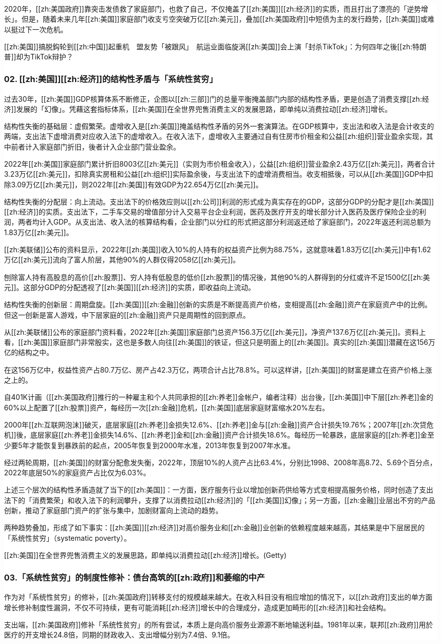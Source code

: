 2020年，[[zh:美国政府]]靠突击发债救了家庭部门，也救了自己，不仅掩盖了[[zh:美国]][[zh:经济]]的实质，而且打出了漂亮的「逆势增长」。但是，随着未来几年[[zh:美国]]家庭部门收支亏空突破万亿[[zh:美元]]，叠加[[zh:美国政府]]中短债为主的发行趋势，[[zh:美国]]或难以挺过下一次危机。

[[zh:美国]]搞脱鈎轮到[[zh:中国]]起重机　盟友势「被跟风」　航运业面临旋涡[[zh:美国]]会上演「封杀TikTok」：为何四年之後[[zh:特朗普]]却为TikTok辩护？

### 02. [[zh:美国]][[zh:经济]]的结构性矛盾与「系统性贫穷」

过去30年，[[zh:美国]]GDP核算体系不断修正，企图以[[zh:三部]]门的总量平衡掩盖部门内部的结构性矛盾，更是创造了消费支撑[[zh:经济]]发展的「幻像」。凭藉这套指标体系，[[zh:美国]]在全世界兜售消费主义的发展思路，即单纯以消费拉动[[zh:经济]]增长。

结构性失衡的基础层：虚假繁荣。虚增收入是[[zh:美国]]掩盖结构性矛盾的另外一套演算法。在GDP核算中，支出法和收入法是会计收支的两端，支出法下虚增消费对应收入法下的虚增收入。在收入法下，虚增收入主要通过自有住房市价租金和公益[[zh:组织]]营业盈余实现，其中前者计入家庭部门折旧，後者计入企业部门营业盈余。

2022年[[zh:美国]]家庭部门累计折旧8003亿[[zh:美元]]（实则为市价租金收入），公益[[zh:组织]]营业盈余2.43万亿[[zh:美元]]，两者合计3.23万亿[[zh:美元]]，扣除真实房租和公益[[zh:组织]]实际盈余後，与支出法下的虚增消费相当。收支相抵後，可以从[[zh:美国]]GDP中扣除3.09万亿[[zh:美元]]，则2022年[[zh:美国]]有效GDP为22.654万亿[[zh:美元]]。

结构性失衡的分配层：向上流动。支出法下的价格效应则以[[zh:公司]]利润的形式成为真实存在的GDP，这部分GDP的分配才是[[zh:美国]][[zh:经济]]的实质。支出法下，二手车交易的增值部分计入交易平台企业利润，医药及医疗开支的增长部分计入医药及医疗保险企业的利润，两者均计入GDP。从支出法、收入法的核算结构看，企业部门以分红的形式把这部分利润返还给了家庭部门，2022年返还利润总额为1.83万亿[[zh:美元]]。

[[zh:美联储]]公布的资料显示，2022年[[zh:美国]]收入10%的人持有的权益资产比例为88.75%，这就意味着1.83万亿[[zh:美元]]中有1.62万亿[[zh:美元]]流向了富人阶层，其他90%的人群仅得2058亿[[zh:美元]]。

刨除富人持有高股息的高价[[zh:股票]]、穷人持有低股息的低价[[zh:股票]]的情况後，其他90%的人群得到的分红或许不足1500亿[[zh:美元]]。这部分GDP的分配透视了[[zh:美国]][[zh:经济]]的实质，即收益向上流动。

结构性失衡的创新层：周期盘旋。[[zh:美国]][[zh:金融]]创新的实质是不断提高资产价格，变相提高[[zh:金融]]资产在家庭资产中的比例。但这一创新是富人游戏，中下层家庭的[[zh:金融]]资产只是周期性的回到原点。

从[[zh:美联储]]公布的家庭部门资料看，2022年[[zh:美国]]家庭部门总资产156.3万亿[[zh:美元]]，净资产137.6万亿[[zh:美元]]。资料上看，[[zh:美国]]家庭部门非常殷实，这也是多数人向往[[zh:美国]]的铁证，但这只是明面上的[[zh:美国]]。真实的[[zh:美国]]潜藏在这156万亿的结构之中。

在这156万亿中，权益性资产占80.7万亿、房产占42.3万亿，两项合计占比78.8%。可以这样讲，[[zh:美国]]的财富是建立在资产价格上涨之上的。

自401K计画（[[zh:美国政府]]推行的一种雇主和个人共同承担的[[zh:养老]]金帐户，编者注释）出台後，[[zh:美国]]中下层[[zh:养老]]金的60%以上配置了[[zh:股票]]资产，每经历一次[[zh:金融]]危机，[[zh:美国]]底层家庭财富缩水20%左右。

2000年[[zh:互联网泡沫]]破灭，底层家庭[[zh:养老]]金损失12.6%、[[zh:养老]]金与[[zh:金融]]资产合计损失19.76%；2007年[[zh:次贷危机]]後，底层家庭[[zh:养老]]金损失14.6%、[[zh:养老]]金和[[zh:金融]]资产合计损失18.6%。每经历一轮暴跌，底层家庭的[[zh:养老]]金至少要5年才能恢复到暴跌前的起点，2005年恢复到2000年水准，2013年恢复到2007年水准。

经过两轮周期，[[zh:美国]]的财富分配愈发失衡，2022年，顶层10%的人资产占比63.4%，分别比1998、2008年高8.72、5.69个百分点，2022年底层50%的家庭资产占比仅为6.03%。

上述三个层次的结构性矛盾造就了当下的[[zh:美国]]：一方面，医疗服务行业以增加创新药供给等方式变相提高服务价格，同时创造了支出法下的「消费繁荣」和收入法下的利润攀升，支撑了以消费拉动[[zh:经济]]的「[[zh:美国]]幻像」；另一方面，[[zh:金融]]业层出不穷的产品创新，推动了家庭部门资产的扩张与集中，加剧财富向上流动的趋势。

两种趋势叠加，形成了如下事实：[[zh:美国]][[zh:经济]]对高价服务业和[[zh:金融]]业创新的依赖程度越来越高，其结果是中下层居民的「系统性贫穷」（systematic poverty）。

[[zh:美国]]在全世界兜售消费主义的发展思路，即单纯以消费拉动[[zh:经济]]增长。(Getty)

### 03.「系统性贫穷」的制度性修补：债台高筑的[[zh:政府]]和萎缩的中产

作为对「系统性贫穷」的修补，[[zh:美国政府]]转移支付的规模越来越大。在收入科目没有相应增加的情况下，以[[zh:政府]]支出的单方面增长修补制度性漏洞，不仅不可持续，更有可能消耗[[zh:经济]]增长中的合理成分，造成更加畸形的[[zh:经济]]和社会结构。

支出端，[[zh:美国政府]]修补「系统性贫穷」的所有尝试，本质上是向高价服务业源源不断地输送利益。1981年以来，联邦[[zh:政府]]用於医疗的开支增长24.8倍，同期的财政收入、支出增幅分别为7.4倍、9.1倍。

